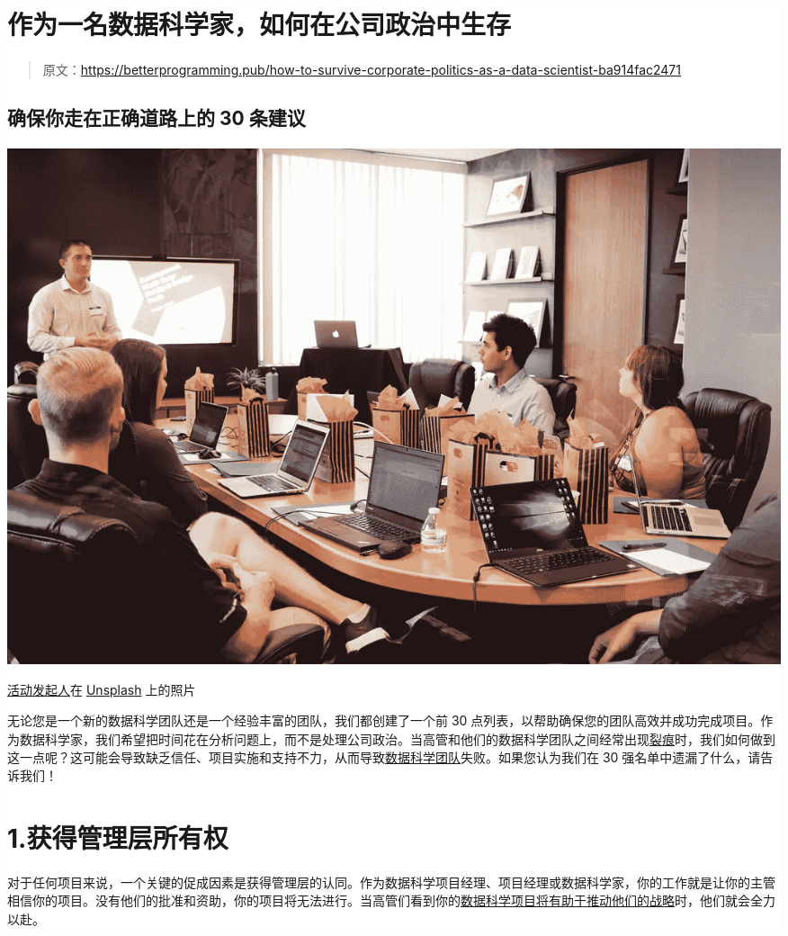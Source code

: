 # 作为一名数据科学家，如何在公司政治中生存

> 原文：<https://betterprogramming.pub/how-to-survive-corporate-politics-as-a-data-scientist-ba914fac2471>

## 确保你走在正确道路上的 30 条建议

![](img/dee2727a466ca4066a8d20243cbd26ec.png)

[活动发起人](https://unsplash.com/@campaign_creators?utm_source=unsplash&utm_medium=referral&utm_content=creditCopyText)在 [Unsplash](https://unsplash.com/search/photos/presentation?utm_source=unsplash&utm_medium=referral&utm_content=creditCopyText) 上的照片

无论您是一个新的数据科学团队还是一个经验丰富的团队，我们都创建了一个前 30 点列表，以帮助确保您的团队高效并成功完成项目。作为数据科学家，我们希望把时间花在分析问题上，而不是处理公司政治。当高管和他们的数据科学团队之间经常出现[裂痕](http://www.businessinsider.com/sc/4-things-businesses-need-to-know-about-data-science-2015-10)时，我们如何做到这一点呢？这可能会导致缺乏信任、项目实施和支持不力，从而导致[数据科学团队](https://www.theseattledataguy.com/data-science-consulting-algorithms/)失败。如果您认为我们在 30 强名单中遗漏了什么，请告诉我们！

# 1.获得管理层所有权

对于任何项目来说，一个关键的促成因素是获得管理层的认同。作为数据科学项目经理、项目经理或数据科学家，你的工作就是让你的主管相信你的项目。没有他们的批准和资助，你的项目将无法进行。当高管们看到你的[数据科学项目将有助于推动他们的战略](https://www.theseattledataguy.com/data-strategy-consulting-science/)时，他们就会全力以赴。

